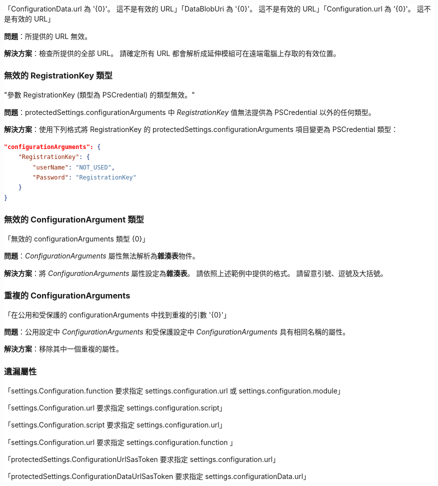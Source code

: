 「ConfigurationData.url 為 '{0}'。 這不是有效的 URL」「DataBlobUri 為 '{0}'。 這不是有效的 URL」「Configuration.url 為 '{0}'。 這不是有效的 URL」

**問題**：所提供的 URL 無效。

**解決方案**：檢查所提供的全部 URL。
請確定所有 URL 都會解析成延伸模組可在遠端電腦上存取的有效位置。

### <a name="invalid-registrationkey-type"></a>無效的 RegistrationKey 類型

"參數 RegistrationKey (類型為 PSCredential) 的類型無效。"

**問題**：protectedSettings.configurationArguments 中 *RegistrationKey* 值無法提供為 PSCredential 以外的任何類型。

**解決方案**：使用下列格式將 RegistrationKey 的 protectedSettings.configurationArguments 項目變更為 PSCredential 類型：

```json
"configurationArguments": {
    "RegistrationKey": {
        "userName": "NOT_USED",
        "Password": "RegistrationKey"
    }
}
```

### <a name="invalid-configurationargument-type"></a>無效的 ConfigurationArgument 類型

「無效的 configurationArguments 類型 {0}」

**問題**：*ConfigurationArguments* 屬性無法解析為**雜湊表**物件。

**解決方案**：將 *ConfigurationArguments* 屬性設定為**雜湊表**。
請依照上述範例中提供的格式。 請留意引號、逗號及大括號。

### <a name="duplicate-configurationarguments"></a>重複的 ConfigurationArguments

「在公用和受保護的 configurationArguments 中找到重複的引數 '{0}'」

**問題**：公用設定中 *ConfigurationArguments* 和受保護設定中 *ConfigurationArguments* 具有相同名稱的屬性。

**解決方案**：移除其中一個重複的屬性。

### <a name="missing-properties"></a>遺漏屬性

「settings.Configuration.function 要求指定 settings.configuration.url 或 settings.configuration.module」

「settings.Configuration.url 要求指定 settings.configuration.script」

「settings.Configuration.script 要求指定 settings.configuration.url」

「settings.Configuration.url 要求指定 settings.configuration.function 」

「protectedSettings.ConfigurationUrlSasToken 要求指定 settings.configuration.url」

「protectedSettings.ConfigurationDataUrlSasToken 要求指定 settings.configurationData.url」
